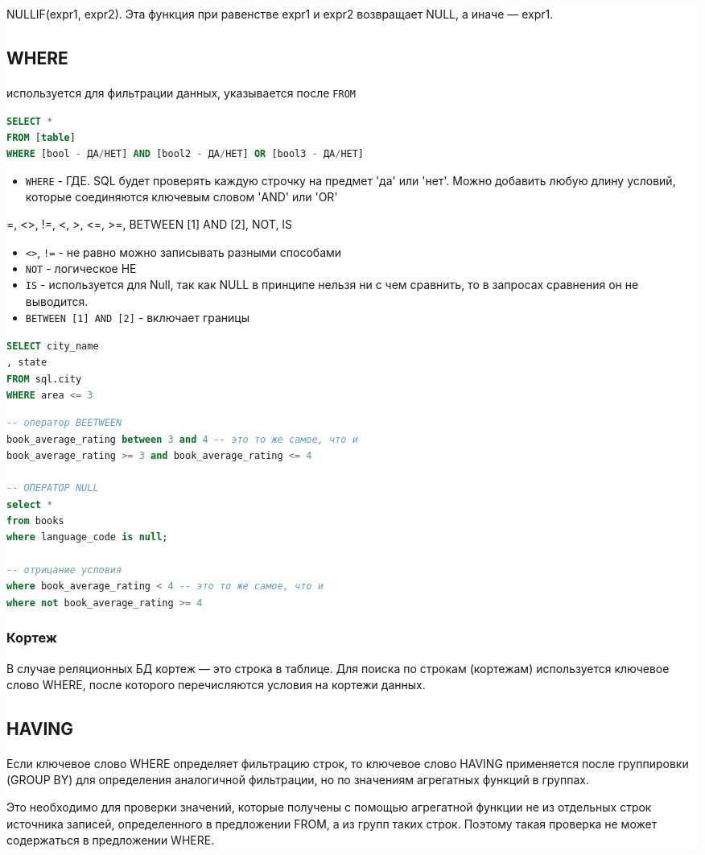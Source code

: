 NULLIF(expr1, expr2). Эта функция при равенстве expr1 и expr2 возвращает NULL, а иначе — expr1. 

## WHERE
используется для фильтрации данных, указывается после `FROM`
```sql
SELECT *
FROM [table]
WHERE [bool - ДА/НЕТ] AND [bool2 - ДА/НЕТ] OR [bool3 - ДА/НЕТ]
```
- `WHERE` - ГДЕ. SQL будет проверять каждую строчку на предмет 'да' или 'нет'. Можно добавить любую длину условий, которые соединяются ключевым словом 'AND' или 'OR'

=, <>, !=, <, >, <=, >=, BETWEEN [1] AND [2], NOT, IS
- `<>`, `!=` - не равно можно записывать разными способами
- `NOT` - логическое НЕ 
- `IS` - используется для Null, так как NULL в принципе нельзя ни с чем сравнить, то в запросах сравнения он не выводится.
- `BETWEEN [1] AND [2]` - включает границы

```sql
SELECT city_name
, state
FROM sql.city
WHERE area <= 3
```

```sql
-- оператор BEETWEEN
book_average_rating between 3 and 4 -- это то же самое, что и
book_average_rating >= 3 and book_average_rating <= 4

-- ОПЕРАТОР NULL
select * 
from books 
where language_code is null;

-- отрицание условия
where book_average_rating < 4 -- это то же самое, что и
where not book_average_rating >= 4
```
### Кортеж
В случае реляционных БД кортеж — это строка в таблице. Для поиска по строкам (кортежам) используется ключевое слово WHERE, после которого перечисляются условия на кортежи данных.


## HAVING
Если ключевое слово WHERE определяет фильтрацию строк, то ключевое слово HAVING применяется после группировки (GROUP BY) для определения аналогичной фильтрации, но по значениям агрегатных функций в группах.

Это необходимо для проверки значений, которые получены с помощью агрегатной функции не из отдельных строк источника записей, определенного в предложении FROM, а из групп таких строк. Поэтому такая проверка не может содержаться в предложении WHERE.
